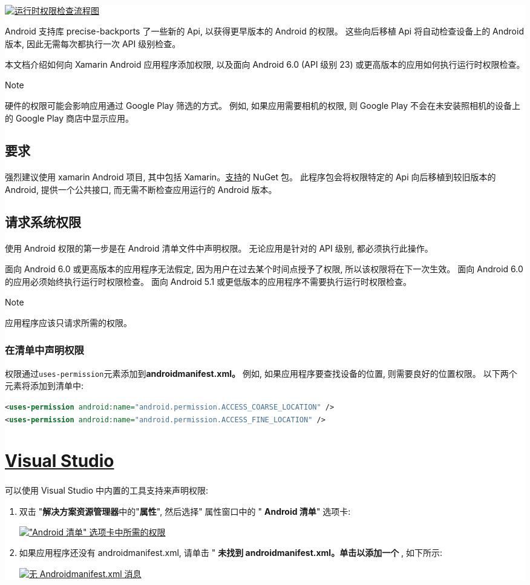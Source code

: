 [![运行时权限检查流程图](permissions-images/02-permissions-workflow-sml.png)](permissions-images/02-permissions-workflow.png#lightbox)

Android 支持库 precise-backports 了一些新的 Api, 以获得更早版本的 Android 的权限。 这些向后移植 Api 将自动检查设备上的 Android 版本, 因此无需每次都执行一次 API 级别检查。  

本文档介绍如何向 Xamarin Android 应用程序添加权限, 以及面向 Android 6.0 (API 级别 23) 或更高版本的应用如何执行运行时权限检查。


> [!NOTE]
> 硬件的权限可能会影响应用通过 Google Play 筛选的方式。 例如, 如果应用需要相机的权限, 则 Google Play 不会在未安装照相机的设备上的 Google Play 商店中显示应用。


<a name="requirements" />

## <a name="requirements"></a>要求

强烈建议使用 xamarin Android 项目, 其中包括 Xamarin。[支持](https://www.nuget.org/packages/Xamarin.Android.Support.Compat/)的 NuGet 包。 此程序包会将权限特定的 Api 向后移植到较旧版本的 Android, 提供一个公共接口, 而无需不断检查应用运行的 Android 版本。


## <a name="requesting-system-permissions"></a>请求系统权限

使用 Android 权限的第一步是在 Android 清单文件中声明权限。 无论应用是针对的 API 级别, 都必须执行此操作。

面向 Android 6.0 或更高版本的应用程序无法假定, 因为用户在过去某个时间点授予了权限, 所以该权限将在下一次生效。 面向 Android 6.0 的应用必须始终执行运行时权限检查。 面向 Android 5.1 或更低版本的应用程序不需要执行运行时权限检查。

> [!NOTE]
> 应用程序应该只请求所需的权限。


### <a name="declaring-permissions-in-the-manifest"></a>在清单中声明权限

权限通过`uses-permission`元素添加到**androidmanifest.xml。** 例如, 如果应用程序要查找设备的位置, 则需要良好的位置权限。 以下两个元素将添加到清单中: 

```xml
<uses-permission android:name="android.permission.ACCESS_COARSE_LOCATION" />
<uses-permission android:name="android.permission.ACCESS_FINE_LOCATION" />
```

# <a name="visual-studiotabwindows"></a>[Visual Studio](#tab/windows)

可以使用 Visual Studio 中内置的工具支持来声明权限:

1. 双击 "**解决方案资源管理器**中的"**属性**", 然后选择" 属性窗口中的 " **Android 清单**" 选项卡:

    [!["Android 清单" 选项卡中所需的权限](permissions-images/04-required-permissions-vs-sml.png)](permissions-images/04-required-permissions-vs.png#lightbox)

2. 如果应用程序还没有 androidmanifest.xml, 请单击 " **未找到 androidmanifest.xml。单击以添加一个** , 如下所示:

    [![无 Androidmanifest.xml 消息](permissions-images/05-no-manifest-vs-sml.png)](permissions-images/05-no-manifest-vs.png#lightbox)
